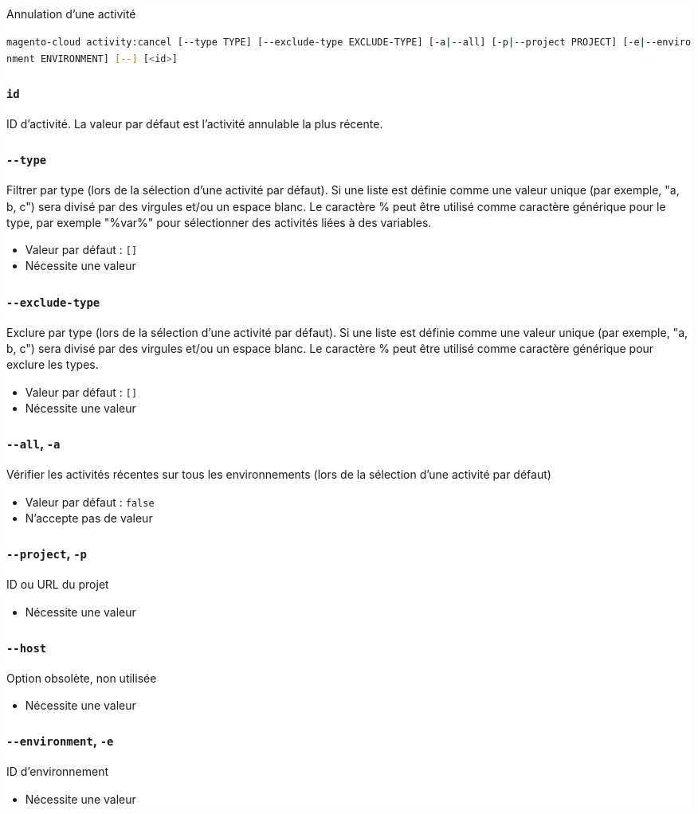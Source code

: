 Annulation d’une activité

```bash
magento-cloud activity:cancel [--type TYPE] [--exclude-type EXCLUDE-TYPE] [-a|--all] [-p|--project PROJECT] [-e|--environment ENVIRONMENT] [--] [<id>]
```


### `id`

ID d’activité. La valeur par défaut est l’activité annulable la plus récente.


### `--type`

Filtrer par type (lors de la sélection d’une activité par défaut). Si une liste est définie comme une valeur unique (par exemple, &quot;a, b, c&quot;) sera divisé par des virgules et/ou un espace blanc. Le caractère % peut être utilisé comme caractère générique pour le type, par exemple &quot;%var%&quot; pour sélectionner des activités liées à des variables.

- Valeur par défaut : `[]`
- Nécessite une valeur

### `--exclude-type`

Exclure par type (lors de la sélection d’une activité par défaut). Si une liste est définie comme une valeur unique (par exemple, &quot;a, b, c&quot;) sera divisé par des virgules et/ou un espace blanc. Le caractère % peut être utilisé comme caractère générique pour exclure les types.

- Valeur par défaut : `[]`
- Nécessite une valeur

### `--all`, `-a`

Vérifier les activités récentes sur tous les environnements (lors de la sélection d’une activité par défaut)

- Valeur par défaut : `false`
- N’accepte pas de valeur

### `--project`, `-p`

ID ou URL du projet

- Nécessite une valeur

### `--host`

Option obsolète, non utilisée

- Nécessite une valeur

### `--environment`, `-e`

ID d’environnement

- Nécessite une valeur
